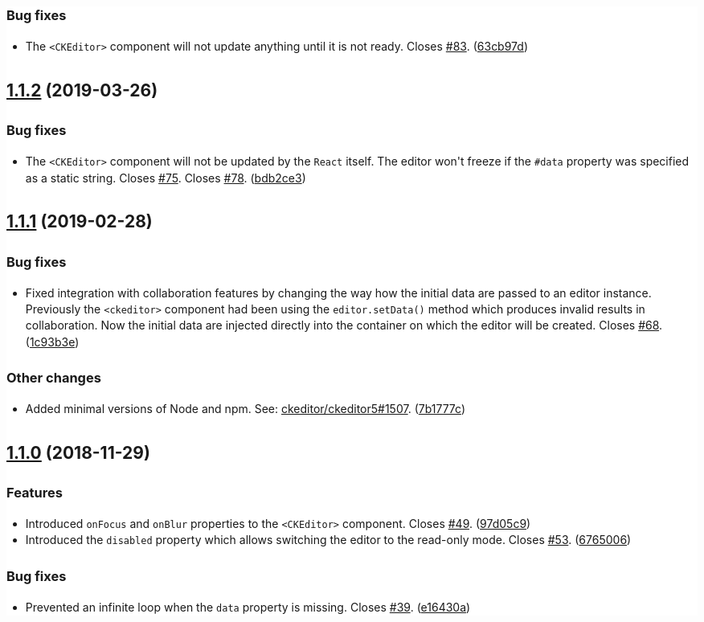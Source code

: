 ### Bug fixes

* The `<CKEditor>` component will not update anything until it is not ready. Closes [#83](https://github.com/ckeditor/ckeditor5-react/issues/83). ([63cb97d](https://github.com/ckeditor/ckeditor5-react/commit/63cb97d))


## [1.1.2](https://github.com/ckeditor/ckeditor5-react/compare/v1.1.1...v1.1.2) (2019-03-26)

### Bug fixes

* The `<CKEditor>` component will not be updated by the `React` itself. The editor won't freeze if the `#data` property was specified as a static string. Closes [#75](https://github.com/ckeditor/ckeditor5-react/issues/75). Closes [#78](https://github.com/ckeditor/ckeditor5-react/issues/78). ([bdb2ce3](https://github.com/ckeditor/ckeditor5-react/commit/bdb2ce3))


## [1.1.1](https://github.com/ckeditor/ckeditor5-react/compare/v1.1.0...v1.1.1) (2019-02-28)

### Bug fixes

* Fixed integration with collaboration features by changing the way how the initial data are passed to an editor instance. Previously the `<ckeditor>` component had been using the `editor.setData()` method which produces invalid results in collaboration. Now the initial data are injected directly into the container on which the editor will be created. Closes [#68](https://github.com/ckeditor/ckeditor5-react/issues/68). ([1c93b3e](https://github.com/ckeditor/ckeditor5-react/commit/1c93b3e))

### Other changes

* Added minimal versions of Node and npm. See: [ckeditor/ckeditor5#1507](https://github.com/ckeditor/ckeditor5/issues/1507). ([7b1777c](https://github.com/ckeditor/ckeditor5-react/commit/7b1777c))


## [1.1.0](https://github.com/ckeditor/ckeditor5-react/compare/v1.0.0...v1.1.0) (2018-11-29)

### Features

* Introduced `onFocus` and `onBlur` properties to the `<CKEditor>` component. Closes [#49](https://github.com/ckeditor/ckeditor5-react/issues/49). ([97d05c9](https://github.com/ckeditor/ckeditor5-react/commit/97d05c9))
* Introduced the `disabled` property which allows switching the editor to the read-only mode. Closes [#53](https://github.com/ckeditor/ckeditor5-react/issues/53). ([6765006](https://github.com/ckeditor/ckeditor5-react/commit/6765006))

### Bug fixes

* Prevented an infinite loop when the `data` property is missing. Closes [#39](https://github.com/ckeditor/ckeditor5-react/issues/39). ([e16430a](https://github.com/ckeditor/ckeditor5-react/commit/e16430a))
